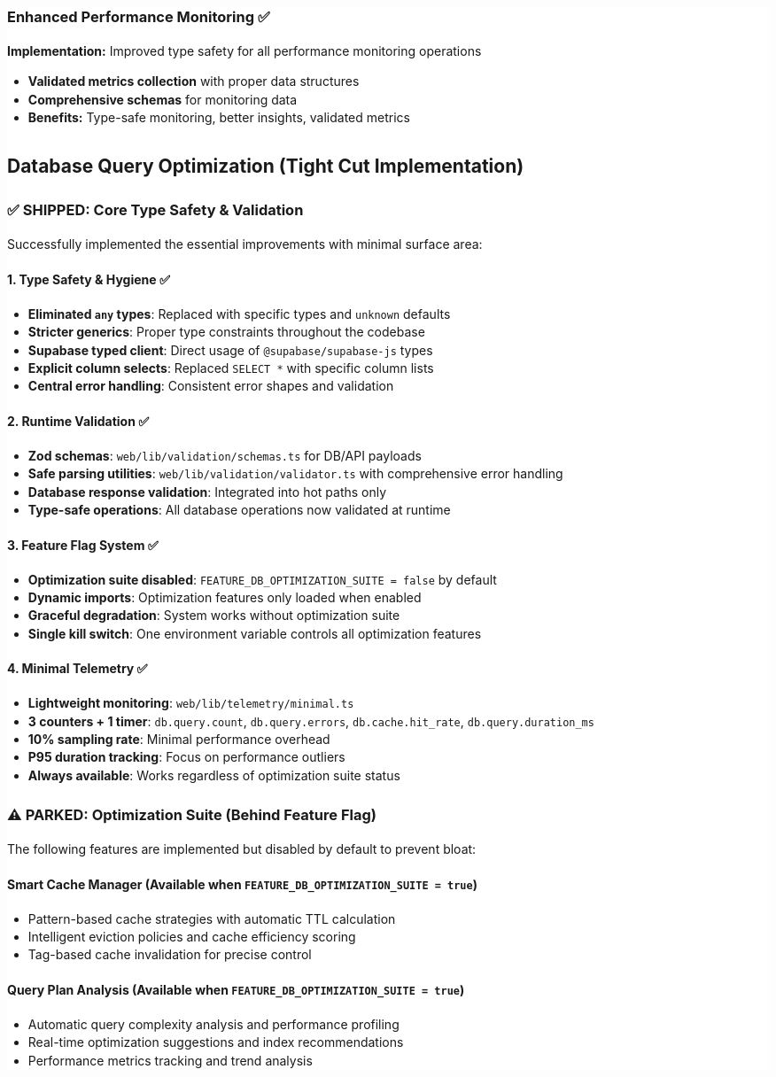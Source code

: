 ### **Enhanced Performance Monitoring** ✅
**Implementation:** Improved type safety for all performance monitoring operations
- **Validated metrics collection** with proper data structures
- **Comprehensive schemas** for monitoring data
- **Benefits:** Type-safe monitoring, better insights, validated metrics

## Database Query Optimization (Tight Cut Implementation)

### **✅ SHIPPED: Core Type Safety & Validation**
Successfully implemented the essential improvements with minimal surface area:

#### **1. Type Safety & Hygiene** ✅
- **Eliminated `any` types**: Replaced with specific types and `unknown` defaults
- **Stricter generics**: Proper type constraints throughout the codebase
- **Supabase typed client**: Direct usage of `@supabase/supabase-js` types
- **Explicit column selects**: Replaced `SELECT *` with specific column lists
- **Central error handling**: Consistent error shapes and validation

#### **2. Runtime Validation** ✅
- **Zod schemas**: `web/lib/validation/schemas.ts` for DB/API payloads
- **Safe parsing utilities**: `web/lib/validation/validator.ts` with comprehensive error handling
- **Database response validation**: Integrated into hot paths only
- **Type-safe operations**: All database operations now validated at runtime

#### **3. Feature Flag System** ✅
- **Optimization suite disabled**: `FEATURE_DB_OPTIMIZATION_SUITE = false` by default
- **Dynamic imports**: Optimization features only loaded when enabled
- **Graceful degradation**: System works without optimization suite
- **Single kill switch**: One environment variable controls all optimization features

#### **4. Minimal Telemetry** ✅
- **Lightweight monitoring**: `web/lib/telemetry/minimal.ts`
- **3 counters + 1 timer**: `db.query.count`, `db.query.errors`, `db.cache.hit_rate`, `db.query.duration_ms`
- **10% sampling rate**: Minimal performance overhead
- **P95 duration tracking**: Focus on performance outliers
- **Always available**: Works regardless of optimization suite status

### **⚠️ PARKED: Optimization Suite (Behind Feature Flag)**
The following features are implemented but disabled by default to prevent bloat:

#### **Smart Cache Manager** (Available when `FEATURE_DB_OPTIMIZATION_SUITE = true`)
- Pattern-based cache strategies with automatic TTL calculation
- Intelligent eviction policies and cache efficiency scoring
- Tag-based cache invalidation for precise control

#### **Query Plan Analysis** (Available when `FEATURE_DB_OPTIMIZATION_SUITE = true`)
- Automatic query complexity analysis and performance profiling
- Real-time optimization suggestions and index recommendations
- Performance metrics tracking and trend analysis
